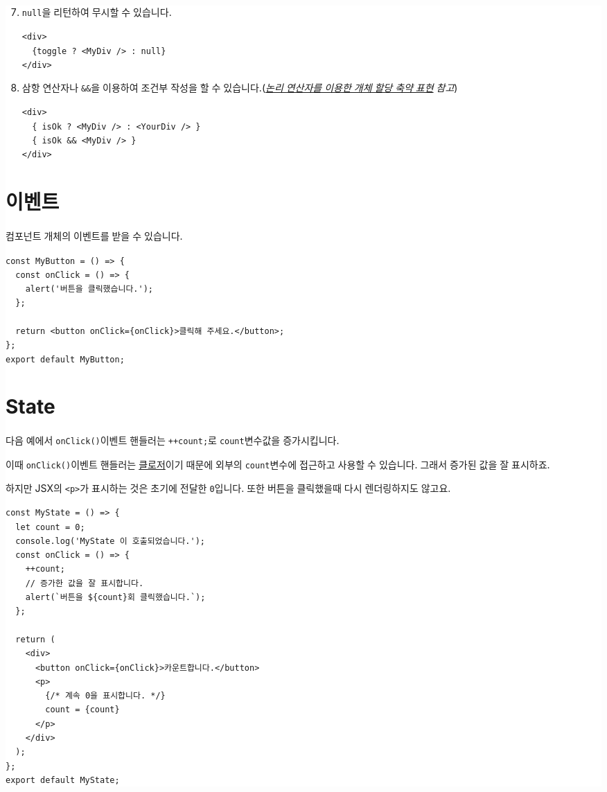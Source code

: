   7. `null`을 리턴하여 무시할 수 있습니다.

      ```tsx
      <div>
        {toggle ? <MyDiv /> : null}
      </div>
      ```

  8. 삼항 연산자나 `&&`을 이용하여 조건부 작성을 할 수 있습니다.(*[논리 연산자를 이용한 개체 할당 축약 표현](https://tango1202.github.io/javascript/javascript-basic/#%EB%85%BC%EB%A6%AC-%EC%97%B0%EC%82%B0%EC%9E%90%EB%A5%BC-%EC%9D%B4%EC%9A%A9%ED%95%9C-%EA%B0%9C%EC%B2%B4-%ED%95%A0%EB%8B%B9-%EC%B6%95%EC%95%BD-%ED%91%9C%ED%98%84) 참고*)

      ```tsx
      <div> 
        { isOk ? <MyDiv /> : <YourDiv /> }
        { isOk && <MyDiv /> } 
      </div>
      ```

# 이벤트

컴포넌트 개체의 이벤트를 받을 수 있습니다.

```tsx
const MyButton = () => {
  const onClick = () => {
    alert('버튼을 클릭했습니다.');
  };

  return <button onClick={onClick}>클릭해 주세요.</button>;
};
export default MyButton;
```

# State

다음 예에서 `onClick()`이벤트 핸들러는 `++count;`로 `count`변수값을 증가시킵니다. 

이때 `onClick()`이벤트 핸들러는 [클로저](https://tango1202.github.io/javascript/javascript-function/#%ED%81%B4%EB%A1%9C%EC%A0%80%EC%99%80-%EC%A0%95%EB%B3%B4-%EC%9D%80%EB%8B%89)이기 때문에 외부의 `count`변수에 접근하고 사용할 수 있습니다. 그래서 증가된 값을 잘 표시하죠.

하지만 JSX의 `<p>`가 표시하는 것은 초기에 전달한 `0`입니다. 또한 버튼을 클릭했을때 다시 렌더링하지도 않고요.

```tsx
const MyState = () => {
  let count = 0;
  console.log('MyState 이 호출되었습니다.');
  const onClick = () => {
    ++count;
    // 증가한 값을 잘 표시합니다.
    alert(`버튼을 ${count}회 클릭했습니다.`);
  };

  return (
    <div>
      <button onClick={onClick}>카운트합니다.</button>
      <p>
        {/* 계속 0을 표시합니다. */}
        count = {count}
      </p>
    </div>
  );
};
export default MyState;
```
